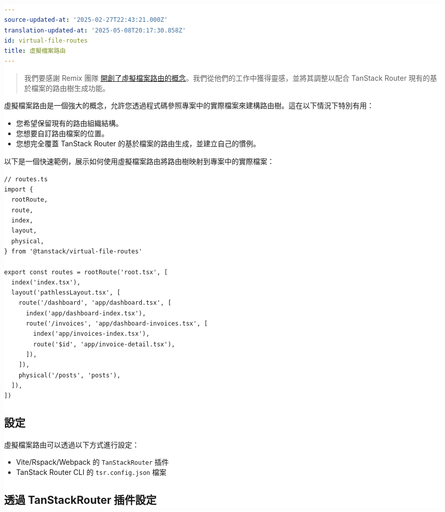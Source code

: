 ```yaml
---
source-updated-at: '2025-02-27T22:43:21.000Z'
translation-updated-at: '2025-05-08T20:17:30.858Z'
id: virtual-file-routes
title: 虛擬檔案路由
---
```


> 我們要感謝 Remix 團隊 [開創了虛擬檔案路由的概念](https://www.youtube.com/watch?v=fjTX8hQTlEc&t=730s)。我們從他們的工作中獲得靈感，並將其調整以配合 TanStack Router 現有的基於檔案的路由樹生成功能。

虛擬檔案路由是一個強大的概念，允許您透過程式碼參照專案中的實際檔案來建構路由樹。這在以下情況下特別有用：

- 您希望保留現有的路由組織結構。
- 您想要自訂路由檔案的位置。
- 您想完全覆蓋 TanStack Router 的基於檔案的路由生成，並建立自己的慣例。

以下是一個快速範例，展示如何使用虛擬檔案路由將路由樹映射到專案中的實際檔案：

```tsx
// routes.ts
import {
  rootRoute,
  route,
  index,
  layout,
  physical,
} from '@tanstack/virtual-file-routes'

export const routes = rootRoute('root.tsx', [
  index('index.tsx'),
  layout('pathlessLayout.tsx', [
    route('/dashboard', 'app/dashboard.tsx', [
      index('app/dashboard-index.tsx'),
      route('/invoices', 'app/dashboard-invoices.tsx', [
        index('app/invoices-index.tsx'),
        route('$id', 'app/invoice-detail.tsx'),
      ]),
    ]),
    physical('/posts', 'posts'),
  ]),
])
```

## 設定

虛擬檔案路由可以透過以下方式進行設定：

- Vite/Rspack/Webpack 的 `TanStackRouter` 插件
- TanStack Router CLI 的 `tsr.config.json` 檔案

## 透過 TanStackRouter 插件設定
